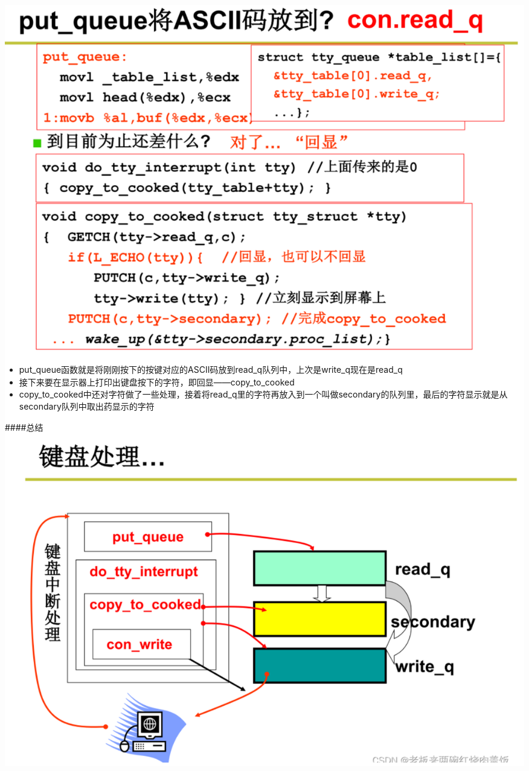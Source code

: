 ![](./fig2/64.png)

* put_queue函数就是将刚刚按下的按键对应的ASCII码放到read_q队列中，上次是write_q现在是read_q
* 接下来要在显示器上打印出键盘按下的字符，即回显——copy_to_cooked
* copy_to_cooked中还对字符做了一些处理，接着将read_q里的字符再放入到一个叫做secondary的队列里，最后的字符显示就是从secondary队列中取出药显示的字符

####总结

![](./fig2/65.png)